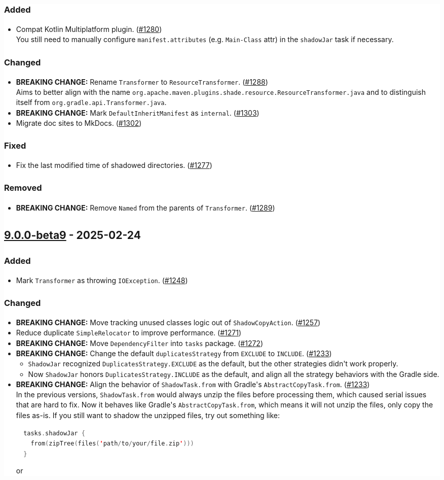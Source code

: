 ### Added

- Compat Kotlin Multiplatform plugin. ([#1280](https://github.com/GradleUp/shadow/pull/1280))  
  You still need to manually configure `manifest.attributes` (e.g. `Main-Class` attr) in the `shadowJar` task if necessary.

### Changed

- **BREAKING CHANGE:** Rename `Transformer` to `ResourceTransformer`. ([#1288](https://github.com/GradleUp/shadow/pull/1288))  
  Aims to better align with the name `org.apache.maven.plugins.shade.resource.ResourceTransformer.java`
  and to distinguish itself from `org.gradle.api.Transformer.java`.
- **BREAKING CHANGE:** Mark `DefaultInheritManifest` as `internal`. ([#1303](https://github.com/GradleUp/shadow/pull/1303))
- Migrate doc sites to MkDocs. ([#1302](https://github.com/GradleUp/shadow/pull/1302))

### Fixed

- Fix the last modified time of shadowed directories. ([#1277](https://github.com/GradleUp/shadow/pull/1277))

### Removed

- **BREAKING CHANGE:** Remove `Named` from the parents of `Transformer`. ([#1289](https://github.com/GradleUp/shadow/pull/1289))

## [9.0.0-beta9](https://github.com/GradleUp/shadow/releases/tag/9.0.0-beta9) - 2025-02-24

### Added

- Mark `Transformer` as throwing `IOException`. ([#1248](https://github.com/GradleUp/shadow/pull/1248))

### Changed

- **BREAKING CHANGE:** Move tracking unused classes logic out of `ShadowCopyAction`. ([#1257](https://github.com/GradleUp/shadow/pull/1257))
- Reduce duplicate `SimpleRelocator` to improve performance. ([#1271](https://github.com/GradleUp/shadow/pull/1271))
- **BREAKING CHANGE:** Move `DependencyFilter` into `tasks` package. ([#1272](https://github.com/GradleUp/shadow/pull/1272))
- **BREAKING CHANGE:** Change the default `duplicatesStrategy` from `EXCLUDE` to `INCLUDE`. ([#1233](https://github.com/GradleUp/shadow/pull/1233))
    - `ShadowJar` recognized `DuplicatesStrategy.EXCLUDE` as the default, but the other strategies didn't work properly.
    - Now `ShadowJar` honors `DuplicatesStrategy.INCLUDE` as the default, and align all the strategy behaviors with the Gradle side.
- **BREAKING CHANGE:** Align the behavior of `ShadowTask.from` with Gradle's `AbstractCopyTask.from`. ([#1233](https://github.com/GradleUp/shadow/pull/1233))  
  In the previous versions, `ShadowTask.from` would always unzip the files before processing them, which caused serial
  issues that are hard to fix. Now it behaves like Gradle's `AbstractCopyTask.from`, which means it will not unzip
  the files, only copy the files as-is. If you still want to shadow the unzipped files, try out something like:
  ```kotlin
    tasks.shadowJar {
      from(zipTree(files('path/to/your/file.zip')))
    }
  ```
  or
  ```kotlin
  ```